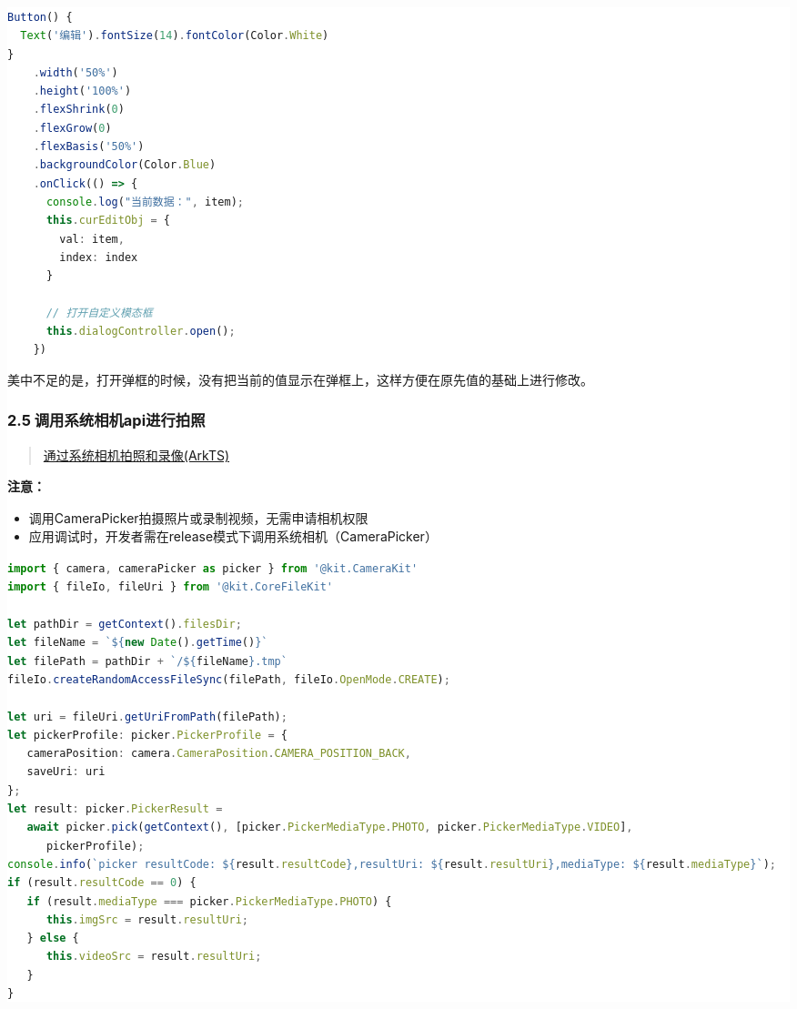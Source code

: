 ```typescript
Button() {
  Text('编辑').fontSize(14).fontColor(Color.White)
}
    .width('50%')
    .height('100%')
    .flexShrink(0)
    .flexGrow(0)
    .flexBasis('50%')
    .backgroundColor(Color.Blue)
    .onClick(() => {
      console.log("当前数据：", item);
      this.curEditObj = {
        val: item,
        index: index
      }
      
      // 打开自定义模态框
      this.dialogController.open();
    })
```

美中不足的是，打开弹框的时候，没有把当前的值显示在弹框上，这样方便在原先值的基础上进行修改。

### 2.5 调用系统相机api进行拍照

> [通过系统相机拍照和录像(ArkTS)](https://developer.huawei.com/consumer/cn/doc/harmonyos-guides-V5/camera-picker-V5)

**注意：**
- 调用CameraPicker拍摄照片或录制视频，无需申请相机权限
- 应用调试时，开发者需在release模式下调用系统相机（CameraPicker）

```typescript
import { camera, cameraPicker as picker } from '@kit.CameraKit'
import { fileIo, fileUri } from '@kit.CoreFileKit'

let pathDir = getContext().filesDir;
let fileName = `${new Date().getTime()}`
let filePath = pathDir + `/${fileName}.tmp`
fileIo.createRandomAccessFileSync(filePath, fileIo.OpenMode.CREATE);

let uri = fileUri.getUriFromPath(filePath);
let pickerProfile: picker.PickerProfile = {
   cameraPosition: camera.CameraPosition.CAMERA_POSITION_BACK,
   saveUri: uri
};
let result: picker.PickerResult =
   await picker.pick(getContext(), [picker.PickerMediaType.PHOTO, picker.PickerMediaType.VIDEO],
      pickerProfile);
console.info(`picker resultCode: ${result.resultCode},resultUri: ${result.resultUri},mediaType: ${result.mediaType}`);
if (result.resultCode == 0) {
   if (result.mediaType === picker.PickerMediaType.PHOTO) {
      this.imgSrc = result.resultUri;
   } else {
      this.videoSrc = result.resultUri;
   }
}
```
